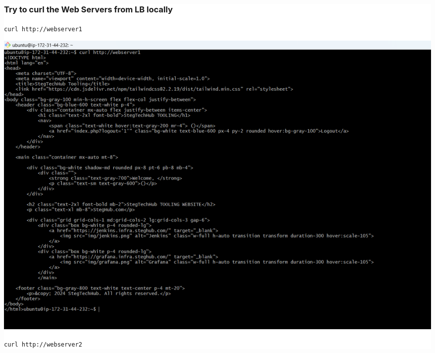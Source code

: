 
### Try to curl the Web Servers from LB locally

```bash
curl http://webserver1
```
![curl web1](./images/16.png)

```bash
curl http://webserver2
```
